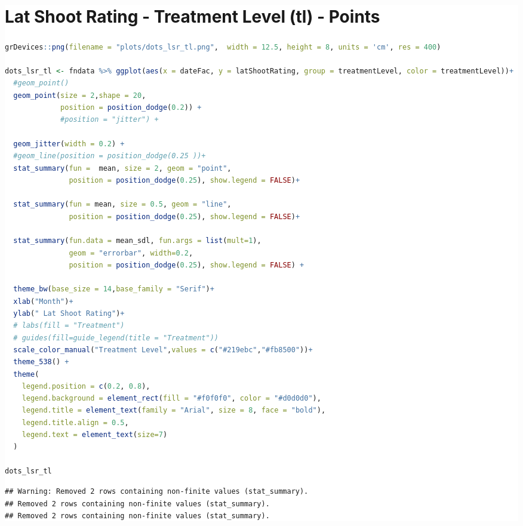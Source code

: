 # Lat Shoot Rating - Treatment Level (tl) - Points

``` r
grDevices::png(filename = "plots/dots_lsr_tl.png",  width = 12.5, height = 8, units = 'cm', res = 400)

dots_lsr_tl <- fndata %>% ggplot(aes(x = dateFac, y = latShootRating, group = treatmentLevel, color = treatmentLevel))+
  #geom_point()
  geom_point(size = 2,shape = 20, 
             position = position_dodge(0.2)) +
             #position = "jitter") +
             
  geom_jitter(width = 0.2) +
  #geom_line(position = position_dodge(0.25 ))+
  stat_summary(fun =  mean, size = 2, geom = "point", 
               position = position_dodge(0.25), show.legend = FALSE)+
  
  stat_summary(fun = mean, size = 0.5, geom = "line",
               position = position_dodge(0.25), show.legend = FALSE)+
    
  stat_summary(fun.data = mean_sdl, fun.args = list(mult=1), 
               geom = "errorbar", width=0.2,
               position = position_dodge(0.25), show.legend = FALSE) +
  
  theme_bw(base_size = 14,base_family = "Serif")+
  xlab("Month")+
  ylab(" Lat Shoot Rating")+
  # labs(fill = "Treatment")
  # guides(fill=guide_legend(title = "Treatment"))
  scale_color_manual("Treatment Level",values = c("#219ebc","#fb8500"))+
  theme_538() + 
  theme(
    legend.position = c(0.2, 0.8),
    legend.background = element_rect(fill = "#f0f0f0", color = "#d0d0d0"),
    legend.title = element_text(family = "Arial", size = 8, face = "bold"),
    legend.title.align = 0.5,
    legend.text = element_text(size=7)
  )
  
dots_lsr_tl
```

    ## Warning: Removed 2 rows containing non-finite values (stat_summary).
    ## Removed 2 rows containing non-finite values (stat_summary).
    ## Removed 2 rows containing non-finite values (stat_summary).
